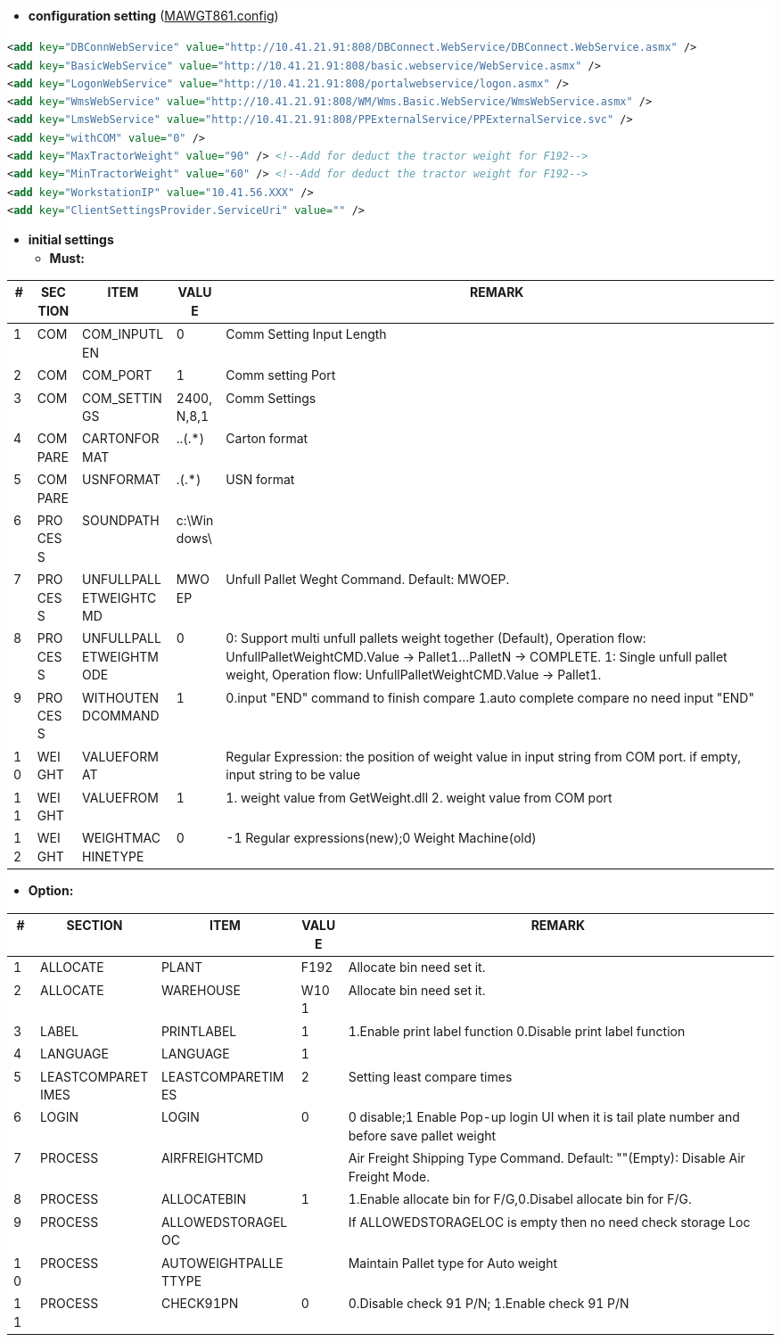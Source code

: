 - **configuration setting** ([MAWGT861.config](/sfcs/applications/ma/mawgt861/mawgt861.config.xml))

```xml
<add key="DBConnWebService" value="http://10.41.21.91:808/DBConnect.WebService/DBConnect.WebService.asmx" />
<add key="BasicWebService" value="http://10.41.21.91:808/basic.webservice/WebService.asmx" />
<add key="LogonWebService" value="http://10.41.21.91:808/portalwebservice/logon.asmx" />
<add key="WmsWebService" value="http://10.41.21.91:808/WM/Wms.Basic.WebService/WmsWebService.asmx" />
<add key="LmsWebService" value="http://10.41.21.91:808/PPExternalService/PPExternalService.svc" />
<add key="withCOM" value="0" />
<add key="MaxTractorWeight" value="90" /> <!--Add for deduct the tractor weight for F192-->
<add key="MinTractorWeight" value="60" /> <!--Add for deduct the tractor weight for F192-->
<add key="WorkstationIP" value="10.41.56.XXX" />
<add key="ClientSettingsProvider.ServiceUri" value="" />
```

- **initial settings**  
  - **Must:**
  
| #    | SECTION | ITEM                   | VALUE       | REMARK                                                       |
| ---- | ------- | ---------------------- | ----------- | ------------------------------------------------------------ |
| 1    | COM     | COM_INPUTLEN           | 0           | Comm Setting Input Length                                    |
| 2    | COM     | COM_PORT               | 1           | Comm setting Port                                            |
| 3    | COM     | COM_SETTINGS           | 2400,N,8,1  | Comm Settings                                                |
| 4    | COMPARE | CARTONFORMAT           | ..(.*)      | Carton format                                                |
| 5    | COMPARE | USNFORMAT              | .(.*)       | USN format                                                   |
| 6    | PROCESS | SOUNDPATH              | c:\Windows\ |                                                              |
| 7    | PROCESS | UNFULLPALLETWEIGHTCMD  | MWOEP       | Unfull Pallet Weght  Command. Default: MWOEP.                |
| 8    | PROCESS | UNFULLPALLETWEIGHTMODE | 0           | 0: Support multi  unfull pallets weight together (Default), Operation flow:  UnfullPalletWeightCMD.Value -> Pallet1…PalletN -> COMPLETE. 1: Single  unfull pallet weight, Operation flow: UnfullPalletWeightCMD.Value ->  Pallet1. |
| 9    | PROCESS | WITHOUTENDCOMMAND      | 1           | 0.input  "END" command to finish compare 1.auto complete compare no need  input "END" |
| 10   | WEIGHT  | VALUEFORMAT            |             | Regular Expression:  the position of weight value in input string from COM port. if empty, input  string to be value |
| 11   | WEIGHT  | VALUEFROM              | 1           | 1. weight value from  GetWeight.dll 2. weight value from COM port |
| 12   | WEIGHT  | WEIGHTMACHINETYPE      | 0           | -1 Regular  expressions(new);0 Weight Machine(old)           |
  - **Option:**

| #    | SECTION           | ITEM                 | VALUE                          | REMARK                                                       |
| ---- | ----------------- | -------------------- | ------------------------------ | ------------------------------------------------------------ |
| 1    | ALLOCATE          | PLANT                | F192                           | Allocate bin need set it.                                    |
| 2    | ALLOCATE          | WAREHOUSE            | W101                           | Allocate bin need set  it.                                   |
| 3    | LABEL             | PRINTLABEL           | 1                              | 1.Enable print label  function 0.Disable print label function |
| 4    | LANGUAGE          | LANGUAGE             | 1                              |                                                              |
| 5    | LEASTCOMPARETIMES | LEASTCOMPARETIMES    | 2                              | Setting least compare  times                                 |
| 6    | LOGIN             | LOGIN                | 0                              | 0 disable;1 Enable  Pop-up login UI when it is tail plate number and before save pallet weight |
| 7    | PROCESS           | AIRFREIGHTCMD        |                                | Air Freight Shipping  Type Command. Default: ""(Empty): Disable Air Freight Mode. |
| 8    | PROCESS           | ALLOCATEBIN          | 1                              | 1.Enable allocate bin  for F/G,0.Disabel allocate bin for F/G. |
| 9    | PROCESS           | ALLOWEDSTORAGELOC    |                                | If ALLOWEDSTORAGELOC  is empty then no need check storage Loc |
| 10   | PROCESS           | AUTOWEIGHTPALLETTYPE |                                | Maintain Pallet type  for Auto weight                        |
| 11   | PROCESS           | CHECK91PN            | 0                              | 0.Disable check 91  P/N; 1.Enable check 91 P/N               |